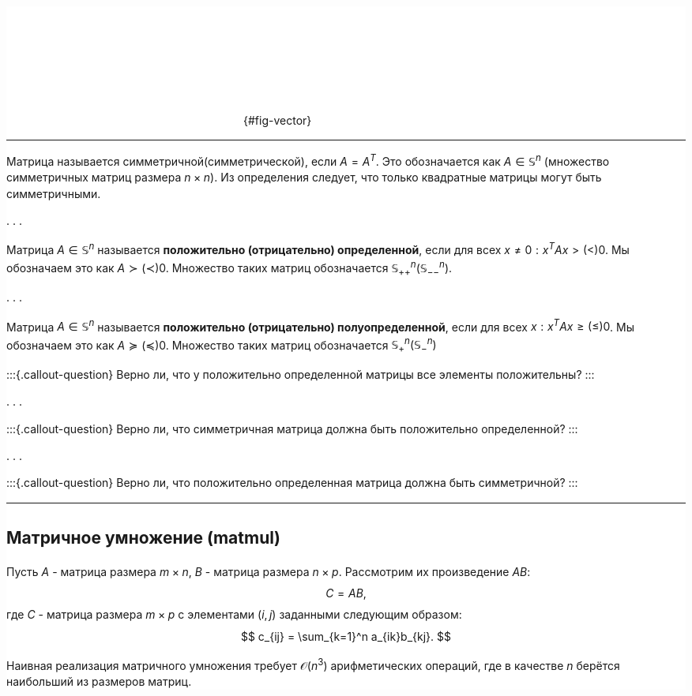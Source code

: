 
![Equivivalent representations of a vector](vector.pdf){#fig-vector}

---

Матрица называется симметричной(симметрической), если $A = A^T$. Это обозначается как $A \in \mathbb{S}^n$ (множество симметричных матриц размера $n \times n$). Из определения следует, что только квадратные матрицы могут быть симметричными.

. . .

Матрица $A \in \mathbb{S}^n$ называется **положительно (отрицательно) определенной**, если для всех $x \neq 0 : x^T Ax > (<) 0$. Мы обозначаем это как $A \succ (\prec) 0$. Множество таких матриц обозначается  $\mathbb{S}^n_{++} (\mathbb{S}^n_{- -})$.

. . .

Матрица $A \in \mathbb{S}^n$ называется **положительно (отрицательно) полуопределенной**, если для всех $x : x^T Ax \geq (\leq) 0$. Мы обозначаем это как $A \succeq (\preceq) 0$. Множество таких матриц обозначается $\mathbb{S}^n_{+} (\mathbb{S}^n_{-})$

:::{.callout-question}
Верно ли, что у положительно определенной матрицы все элементы положительны?
:::

. . .

:::{.callout-question}
Верно ли, что симметричная матрица должна быть положительно определенной?
:::

. . .

:::{.callout-question}
Верно ли, что положительно определенная матрица должна быть симметричной?
:::


---

## Матричное умножение (matmul)

Пусть $A$ - матрица размера $m \times n$, $B$ - матрица размера $n \times p$. Рассмотрим их произведение $AB$:
$$
C = AB ,
$$
где $C$ - матрица размера $m \times p$ с элементами $(i, j)$ заданными следующим образом:
$$
c_{ij} = \sum_{k=1}^n a_{ik}b_{kj}.
$$



Наивная реализация матричного умножения требует $\mathcal{O}(n^3)$ арифметических операций, где в качестве $n$ берётся наибольший из размеров матриц.

